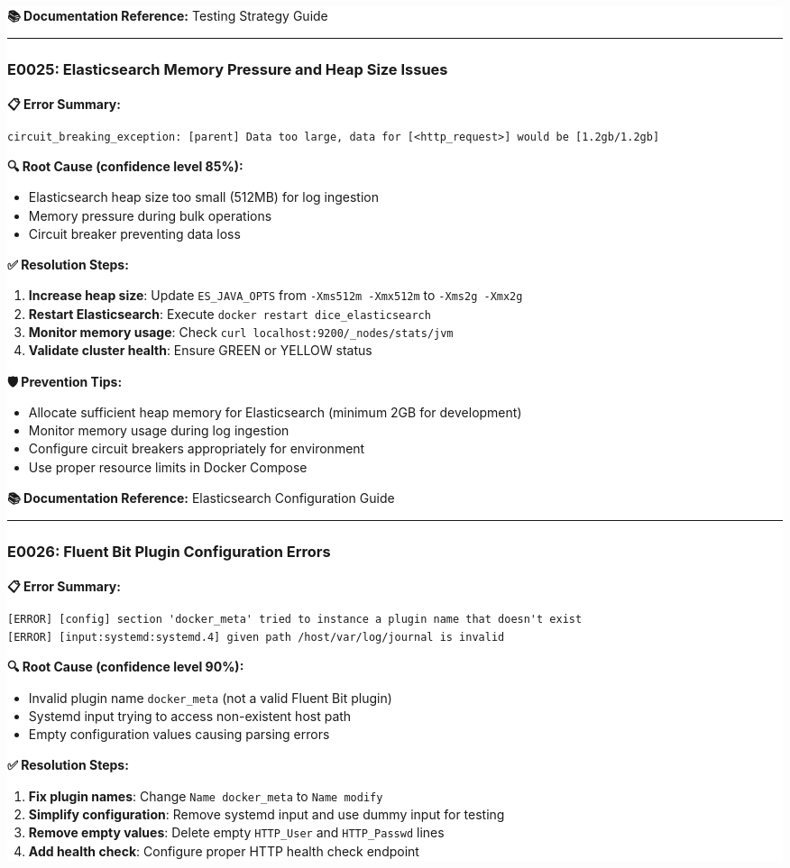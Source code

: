 **📚 Documentation Reference:** Testing Strategy Guide

---

### **E0025: Elasticsearch Memory Pressure and Heap Size Issues**

**📋 Error Summary:**

```plaintext
circuit_breaking_exception: [parent] Data too large, data for [<http_request>] would be [1.2gb/1.2gb]
```

**🔍 Root Cause (confidence level 85%):**

- Elasticsearch heap size too small (512MB) for log ingestion
- Memory pressure during bulk operations
- Circuit breaker preventing data loss

**✅ Resolution Steps:**

1. **Increase heap size**: Update `ES_JAVA_OPTS` from `-Xms512m -Xmx512m` to `-Xms2g -Xmx2g`
2. **Restart Elasticsearch**: Execute `docker restart dice_elasticsearch`
3. **Monitor memory usage**: Check `curl localhost:9200/_nodes/stats/jvm`
4. **Validate cluster health**: Ensure GREEN or YELLOW status

**🛡️ Prevention Tips:**

- Allocate sufficient heap memory for Elasticsearch (minimum 2GB for development)
- Monitor memory usage during log ingestion
- Configure circuit breakers appropriately for environment
- Use proper resource limits in Docker Compose

**📚 Documentation Reference:** Elasticsearch Configuration Guide

---

### **E0026: Fluent Bit Plugin Configuration Errors**

**📋 Error Summary:**

```plaintext
[ERROR] [config] section 'docker_meta' tried to instance a plugin name that doesn't exist
[ERROR] [input:systemd:systemd.4] given path /host/var/log/journal is invalid
```

**🔍 Root Cause (confidence level 90%):**

- Invalid plugin name `docker_meta` (not a valid Fluent Bit plugin)
- Systemd input trying to access non-existent host path
- Empty configuration values causing parsing errors

**✅ Resolution Steps:**

1. **Fix plugin names**: Change `Name docker_meta` to `Name modify`
2. **Simplify configuration**: Remove systemd input and use dummy input for testing
3. **Remove empty values**: Delete empty `HTTP_User` and `HTTP_Passwd` lines
4. **Add health check**: Configure proper HTTP health check endpoint
